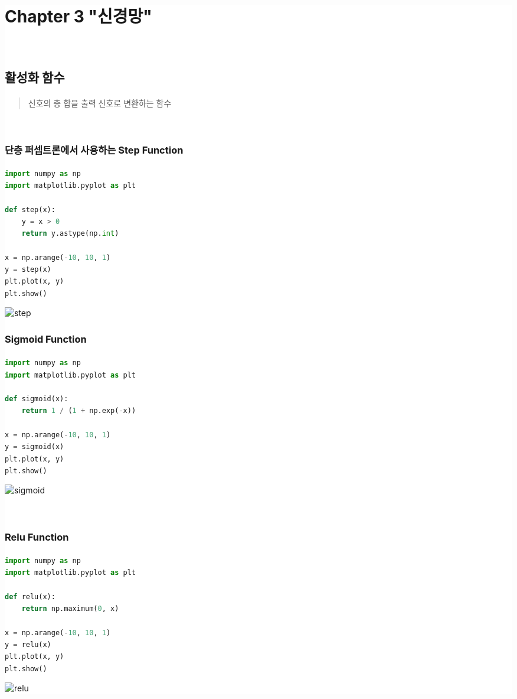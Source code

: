 <a id="2nd"></a>
# Chapter 3 "신경망"

<br>

## 활성화 함수 

> 신호의 총 합을 출력 신호로 변환하는 함수 

<br> 

### 단층 퍼셉트론에서 사용하는 Step Function 

```python 
import numpy as np 
import matplotlib.pyplot as plt

def step(x):
    y = x > 0 
    return y.astype(np.int)

x = np.arange(-10, 10, 1) 
y = step(x)
plt.plot(x, y)
plt.show()
```

![step](https://user-images.githubusercontent.com/33630505/68103497-6b8ac580-ff1a-11e9-9b10-7b83912d064f.JPG)
<br>

### Sigmoid Function 

```python
import numpy as np 
import matplotlib.pyplot as plt

def sigmoid(x):
    return 1 / (1 + np.exp(-x))

x = np.arange(-10, 10, 1) 
y = sigmoid(x)
plt.plot(x, y)
plt.show()
```
![sigmoid](https://user-images.githubusercontent.com/33630505/68103521-79d8e180-ff1a-11e9-8aa6-cd8c23ec31c8.JPG)

<br>

### Relu Function 

```python
import numpy as np 
import matplotlib.pyplot as plt

def relu(x):
    return np.maximum(0, x)

x = np.arange(-10, 10, 1) 
y = relu(x)
plt.plot(x, y)
plt.show()
```
![relu](https://user-images.githubusercontent.com/33630505/68103558-adb40700-ff1a-11e9-91ba-3e00f6e486d2.JPG)

